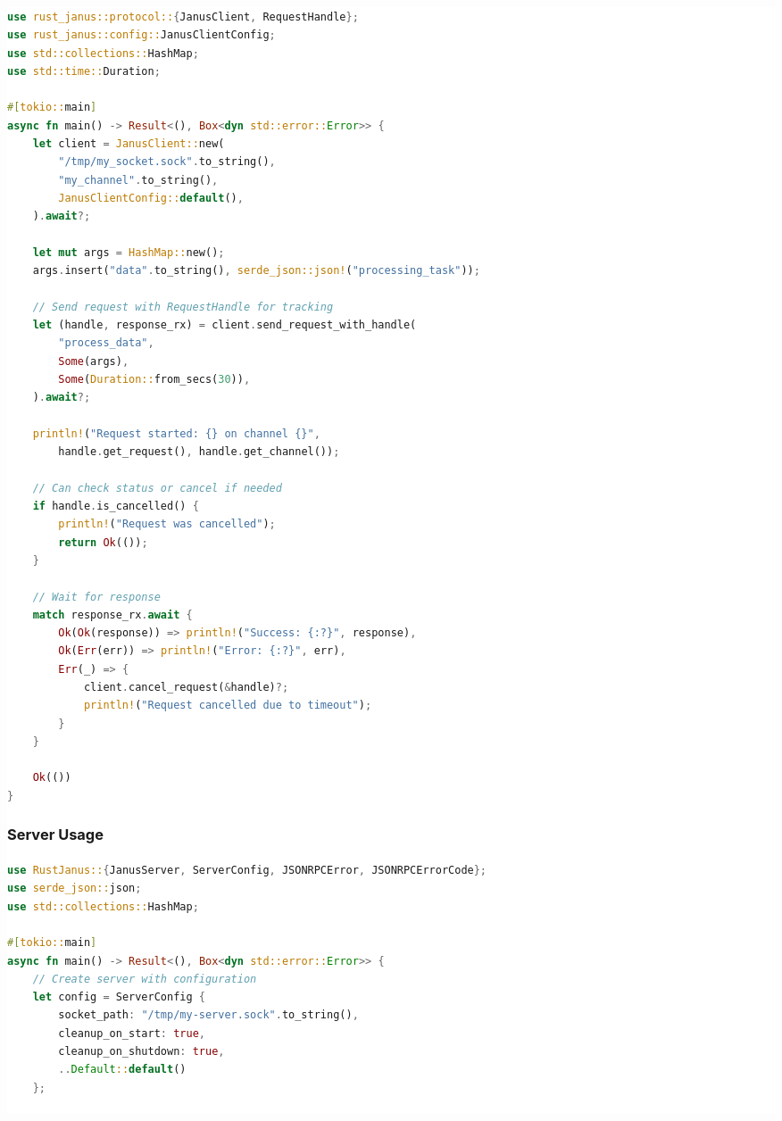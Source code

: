 ```rust
use rust_janus::protocol::{JanusClient, RequestHandle};
use rust_janus::config::JanusClientConfig;
use std::collections::HashMap;
use std::time::Duration;

#[tokio::main]
async fn main() -> Result<(), Box<dyn std::error::Error>> {
    let client = JanusClient::new(
        "/tmp/my_socket.sock".to_string(),
        "my_channel".to_string(),
        JanusClientConfig::default(),
    ).await?;
    
    let mut args = HashMap::new();
    args.insert("data".to_string(), serde_json::json!("processing_task"));
    
    // Send request with RequestHandle for tracking
    let (handle, response_rx) = client.send_request_with_handle(
        "process_data",
        Some(args),
        Some(Duration::from_secs(30)),
    ).await?;
    
    println!("Request started: {} on channel {}", 
        handle.get_request(), handle.get_channel());
    
    // Can check status or cancel if needed
    if handle.is_cancelled() {
        println!("Request was cancelled");
        return Ok(());
    }
    
    // Wait for response
    match response_rx.await {
        Ok(Ok(response)) => println!("Success: {:?}", response),
        Ok(Err(err)) => println!("Error: {:?}", err),
        Err(_) => {
            client.cancel_request(&handle)?;
            println!("Request cancelled due to timeout");
        }
    }
    
    Ok(())
}
```

### Server Usage

```rust
use RustJanus::{JanusServer, ServerConfig, JSONRPCError, JSONRPCErrorCode};
use serde_json::json;
use std::collections::HashMap;

#[tokio::main]
async fn main() -> Result<(), Box<dyn std::error::Error>> {
    // Create server with configuration
    let config = ServerConfig {
        socket_path: "/tmp/my-server.sock".to_string(),
        cleanup_on_start: true,
        cleanup_on_shutdown: true,
        ..Default::default()
    };
    
```